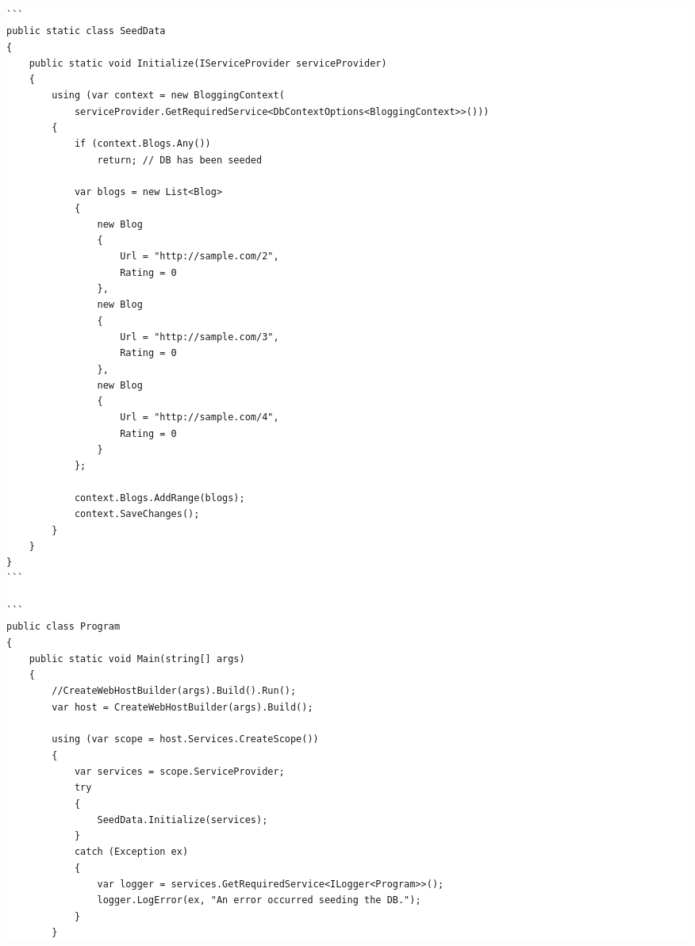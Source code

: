     ```
    public static class SeedData
    {
        public static void Initialize(IServiceProvider serviceProvider)
        {
            using (var context = new BloggingContext(
                serviceProvider.GetRequiredService<DbContextOptions<BloggingContext>>()))
            {
                if (context.Blogs.Any())
                    return; // DB has been seeded

                var blogs = new List<Blog>
                {
                    new Blog
                    {
                        Url = "http://sample.com/2",
                        Rating = 0
                    },
                    new Blog
                    {
                        Url = "http://sample.com/3",
                        Rating = 0
                    },
                    new Blog
                    {
                        Url = "http://sample.com/4",
                        Rating = 0
                    }
                };

                context.Blogs.AddRange(blogs);
                context.SaveChanges();
            }
        }
    }
    ```
    
    ```
    public class Program
    {
        public static void Main(string[] args)
        {
            //CreateWebHostBuilder(args).Build().Run();
            var host = CreateWebHostBuilder(args).Build();

            using (var scope = host.Services.CreateScope())
            {
                var services = scope.ServiceProvider;
                try
                {
                    SeedData.Initialize(services);
                }
                catch (Exception ex)
                {
                    var logger = services.GetRequiredService<ILogger<Program>>();
                    logger.LogError(ex, "An error occurred seeding the DB.");
                }
            }
